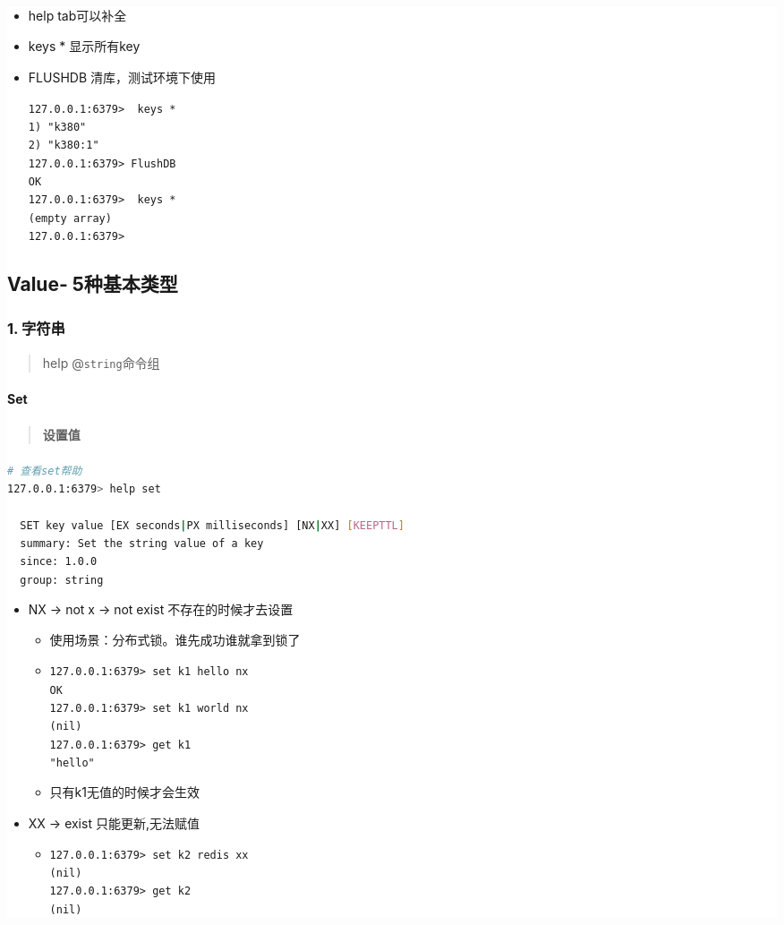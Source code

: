   

- help tab可以补全

- keys * 显示所有key

- FLUSHDB 清库，测试环境下使用

  ```shell
  127.0.0.1:6379>  keys *
  1) "k380"
  2) "k380:1"
  127.0.0.1:6379> FlushDB
  OK
  127.0.0.1:6379>  keys *
  (empty array)
  127.0.0.1:6379>
  ```

## Value- 5种基本类型

### 1. 字符串

 > help @`string`命令组

#### Set 

> #### 设置值

```bash
# 查看set帮助
127.0.0.1:6379> help set

  SET key value [EX seconds|PX milliseconds] [NX|XX] [KEEPTTL]
  summary: Set the string value of a key
  since: 1.0.0
  group: string
```

- NX -> not x -> not exist 不存在的时候才去设置

  - 使用场景：分布式锁。谁先成功谁就拿到锁了

  - ```
    127.0.0.1:6379> set k1 hello nx
    OK
    127.0.0.1:6379> set k1 world nx
    (nil)
    127.0.0.1:6379> get k1
    "hello"
    ```

  - 只有k1无值的时候才会生效

- XX -> exist 只能更新,无法赋值

  - ```shell
    127.0.0.1:6379> set k2 redis xx
    (nil)
    127.0.0.1:6379> get k2
    (nil)
    ```
